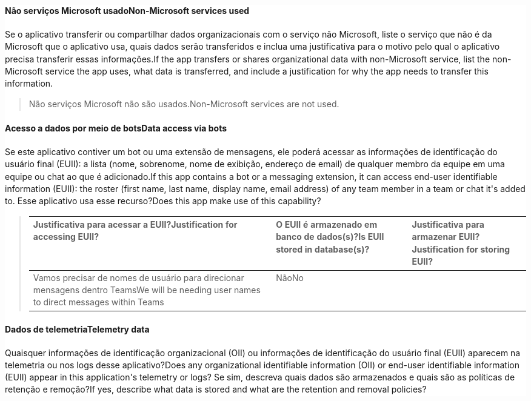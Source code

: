 
#### <a name="non-microsoft-services-used"></a><span data-ttu-id="57d69-128">Não serviços Microsoft usado</span><span class="sxs-lookup"><span data-stu-id="57d69-128">Non-Microsoft services used</span></span>

<span data-ttu-id="57d69-129">Se o aplicativo transferir ou compartilhar dados organizacionais com o serviço não Microsoft, liste o serviço que não é da Microsoft que o aplicativo usa, quais dados serão transferidos e inclua uma justificativa para o motivo pelo qual o aplicativo precisa transferir essas informações.</span><span class="sxs-lookup"><span data-stu-id="57d69-129">If the app transfers or shares organizational data with non-Microsoft service, list the non-Microsoft service the app uses, what data is transferred, and include a justification for why the app needs to transfer this information.</span></span>

><span data-ttu-id="57d69-130">Não serviços Microsoft não são usados.</span><span class="sxs-lookup"><span data-stu-id="57d69-130">Non-Microsoft services are not used.</span></span>

#### <a name="data-access-via-bots"></a><span data-ttu-id="57d69-131">Acesso a dados por meio de bots</span><span class="sxs-lookup"><span data-stu-id="57d69-131">Data access via bots</span></span>

<span data-ttu-id="57d69-132">Se este aplicativo contiver um bot ou uma extensão de mensagens, ele poderá acessar as informações de identificação do usuário final (EUII): a lista (nome, sobrenome, nome de exibição, endereço de email) de qualquer membro da equipe em uma equipe ou chat ao que é adicionado.</span><span class="sxs-lookup"><span data-stu-id="57d69-132">If this app contains a bot or a messaging extension, it can access end-user identifiable information (EUII): the roster (first name, last name, display name, email address) of any team member in a team or chat it's added to.</span></span> <span data-ttu-id="57d69-133">Esse aplicativo usa esse recurso?</span><span class="sxs-lookup"><span data-stu-id="57d69-133">Does this app make use of this capability?</span></span>

>| <span data-ttu-id="57d69-134">**Justificativa para acessar a EUII?**</span><span class="sxs-lookup"><span data-stu-id="57d69-134">**Justification for accessing EUII?**</span></span>  | <span data-ttu-id="57d69-135">**O EUII é armazenado em banco de dados(s)?**</span><span class="sxs-lookup"><span data-stu-id="57d69-135">**Is EUII stored in database(s)?**</span></span> | <span data-ttu-id="57d69-136">**Justificativa para armazenar EUII?**</span><span class="sxs-lookup"><span data-stu-id="57d69-136">**Justification for storing EUII?**</span></span> |
>|:--------------------------------|:---------------------|:--------------------------|
>| <span data-ttu-id="57d69-137">Vamos precisar de nomes de usuário para direcionar mensagens dentro Teams</span><span class="sxs-lookup"><span data-stu-id="57d69-137">We will be needing user names to direct messages within Teams</span></span> | <span data-ttu-id="57d69-138">Não</span><span class="sxs-lookup"><span data-stu-id="57d69-138">No</span></span> |  |


#### <a name="telemetry-data"></a><span data-ttu-id="57d69-139">Dados de telemetria</span><span class="sxs-lookup"><span data-stu-id="57d69-139">Telemetry data</span></span>

<span data-ttu-id="57d69-140">Quaisquer informações de identificação organizacional (OII) ou informações de identificação do usuário final (EUII) aparecem na telemetria ou nos logs desse aplicativo?</span><span class="sxs-lookup"><span data-stu-id="57d69-140">Does any organizational identifiable information (OII) or end-user identifiable information (EUII) appear in this application's telemetry or logs?</span></span> <span data-ttu-id="57d69-141">Se sim, descreva quais dados são armazenados e quais são as políticas de retenção e remoção?</span><span class="sxs-lookup"><span data-stu-id="57d69-141">If yes, describe what data is stored and what are the retention and removal policies?</span></span>
